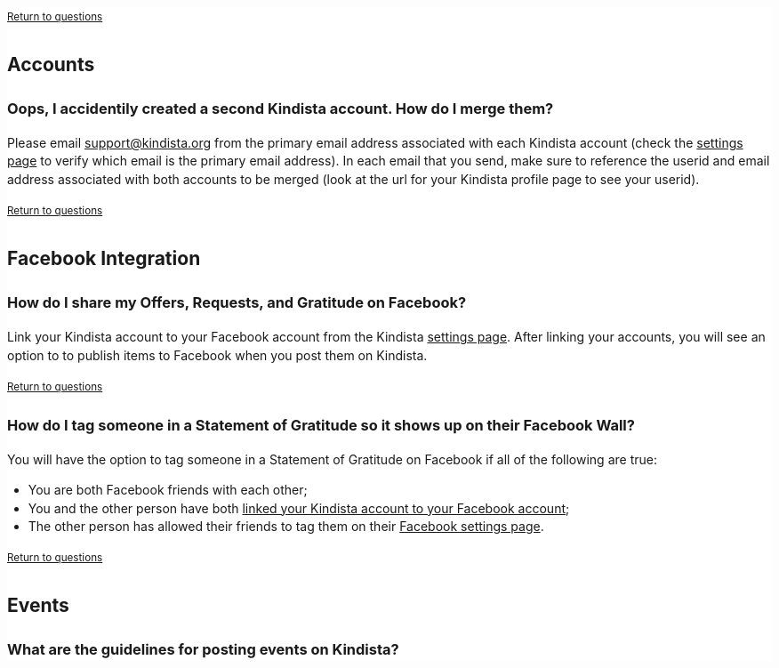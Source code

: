 <small><a href="#questions">Return to questions</a></small>

## Accounts

<a id="duplicate-accounts"></a>

### Oops, I accidentily created a second Kindista account. How do I merge them?

Please email [support@kindista.org](mailto:support@kindista.org) from 
the primary email address associated with each Kindista account (check the 
[settings page](/settings/communication#email) to verify which email is the 
primary email address). In each email that you send, make sure to reference 
the userid and email address associated with both accounts to be merged 
(look at the url for your Kindista profile page to see your userid).

<small><a href="#questions">Return to questions</a></small>

## Facebook Integration

<a id="facebook-activation"></a>

### How do I share my Offers, Requests, and Gratitude on Facebook?

Link your Kindista account to your Facebook account from the Kindista 
[settings page](/settings/social). 
After linking your accounts, you will see an option to to publish items to 
Facebook when you post them on Kindista.

<small><a href="#questions">Return to questions</a></small>

<a id="facebook-tagging"></a>

### How do I tag someone in a Statement of Gratitude so it shows up on their Facebook Wall?

You will have the option to tag someone in a Statement of Gratitude 
on Facebook if all of the following are true:

- You are both Facebook friends with each other;
- You and the other person have both 
[linked your Kindista account to your Facebook account](#facebook-activation);
- The other person has allowed their friends to tag them on their 
[Facebook settings page](https://www.facebook.com/settings?tab=timeline).

<small><a href="#questions">Return to questions</a></small>

## Events

<a id="event-guidelines"></a>

### What are the guidelines for posting events on Kindista?
